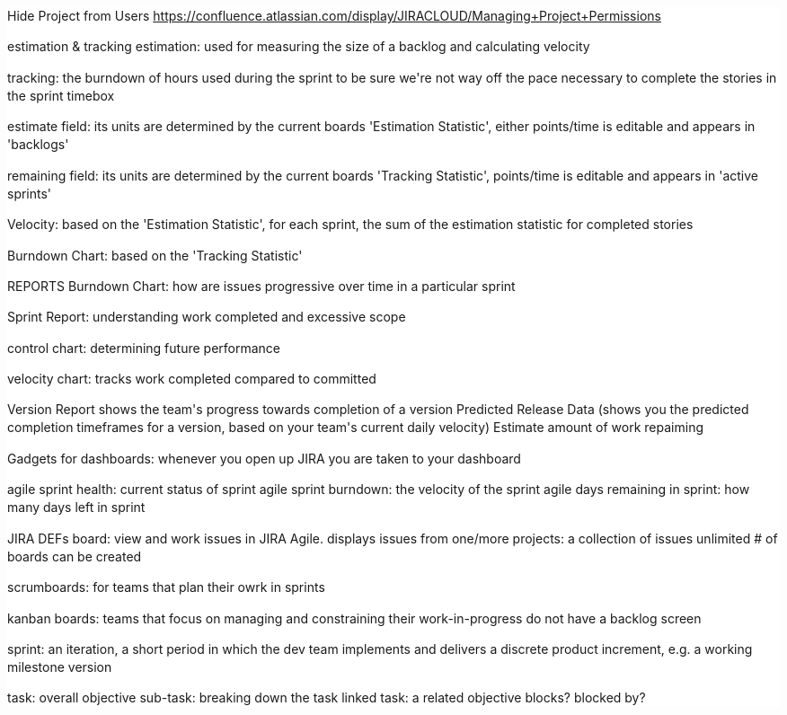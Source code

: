  Hide Project from Users
  https://confluence.atlassian.com/display/JIRACLOUD/Managing+Project+Permissions

estimation & tracking
 estimation: used for measuring the size of a backlog and calculating velocity

 tracking: the burndown of hours used during the sprint to be sure we're not way off the pace necessary to complete the stories in the sprint timebox

 estimate field: its units are determined by the current boards 'Estimation Statistic', either points/time
   is editable and appears in 'backlogs'

 remaining field: its units are determined by the current boards 'Tracking Statistic', points/time
   is editable and appears in 'active sprints'

 Velocity: based on the 'Estimation Statistic',
   for each sprint, the sum of the estimation statistic for completed stories

 Burndown Chart: based on the 'Tracking Statistic'

REPORTS
 Burndown Chart: how are issues progressive over time in a particular sprint

 Sprint Report: understanding work completed and excessive scope

 control chart: determining future performance

 velocity chart: tracks work completed compared to committed

 Version Report
  shows the team's progress towards completion of a version
   Predicted Release Data (shows you the predicted completion timeframes for a version, based on your team's current daily velocity)
   Estimate amount of work repaiming

 Gadgets for dashboards:
  whenever you open up JIRA you are taken to your dashboard

  agile sprint health: current status of sprint
  agile sprint burndown: the velocity of the sprint
  agile days remaining in sprint: how many days left in sprint

JIRA DEFs
 board: view and work issues in JIRA Agile. displays issues from one/more projects: a collection of issues
  unlimited # of boards can be created

  scrumboards: for teams that plan their owrk in sprints

  kanban boards: teams that focus on managing and constraining their work-in-progress
   do not have a backlog screen

 sprint: an iteration, a short period in which the dev team implements and delivers a discrete product increment, e.g. a working milestone version

 task: overall objective
 sub-task: breaking down the task
 linked task: a related objective
  blocks?
  blocked by?
